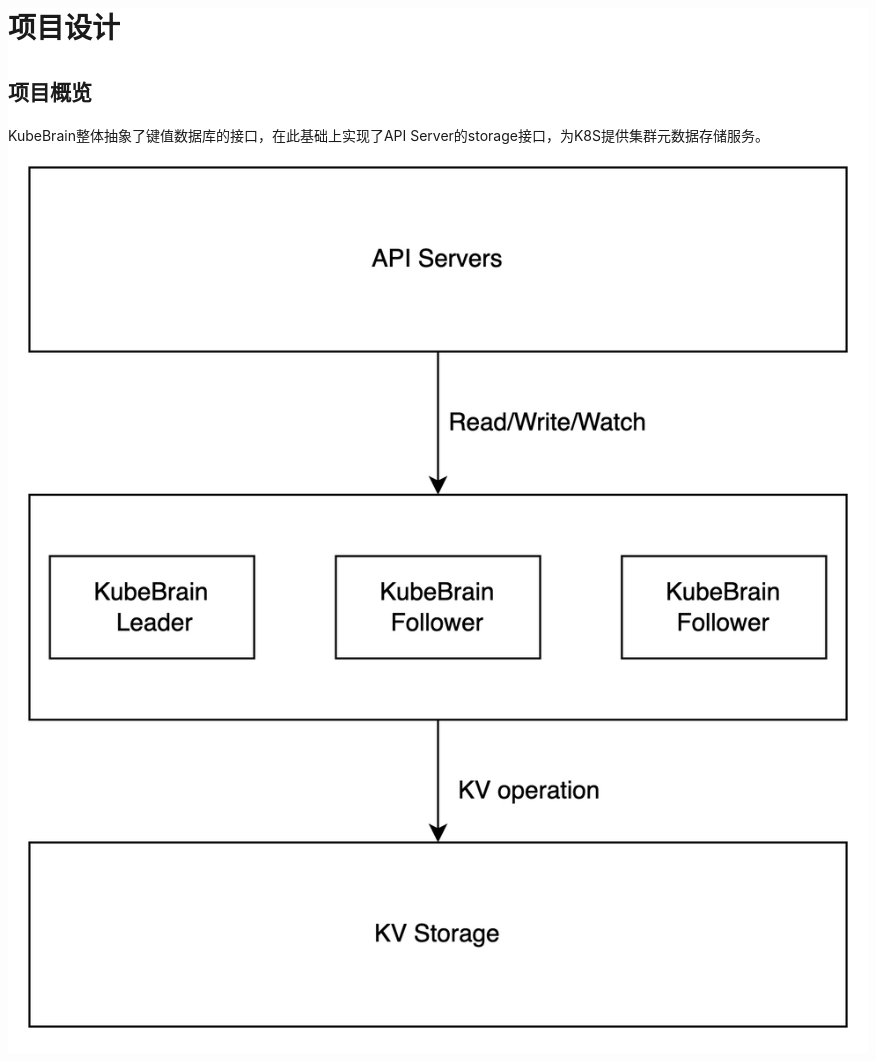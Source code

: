 # 项目设计

## 项目概览

KubeBrain整体抽象了键值数据库的接口，在此基础上实现了API Server的storage接口，为K8S提供集群元数据存储服务。
![project_overview](images/project_overview.png)
